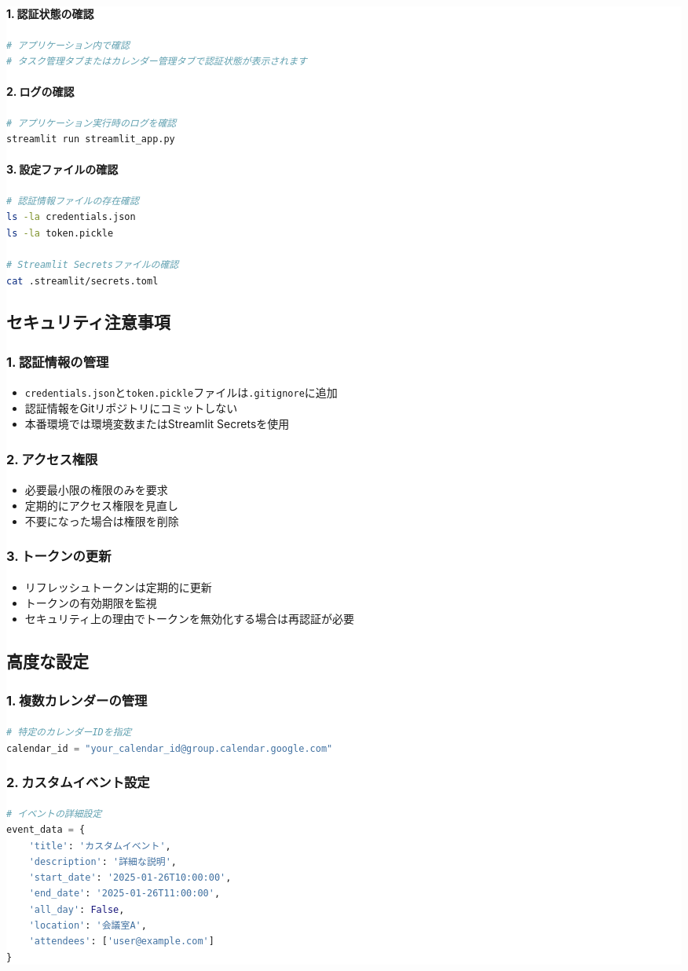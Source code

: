 #### 1. 認証状態の確認
```python
# アプリケーション内で確認
# タスク管理タブまたはカレンダー管理タブで認証状態が表示されます
```

#### 2. ログの確認
```bash
# アプリケーション実行時のログを確認
streamlit run streamlit_app.py
```

#### 3. 設定ファイルの確認
```bash
# 認証情報ファイルの存在確認
ls -la credentials.json
ls -la token.pickle

# Streamlit Secretsファイルの確認
cat .streamlit/secrets.toml
```

## セキュリティ注意事項

### 1. 認証情報の管理
- `credentials.json`と`token.pickle`ファイルは`.gitignore`に追加
- 認証情報をGitリポジトリにコミットしない
- 本番環境では環境変数またはStreamlit Secretsを使用

### 2. アクセス権限
- 必要最小限の権限のみを要求
- 定期的にアクセス権限を見直し
- 不要になった場合は権限を削除

### 3. トークンの更新
- リフレッシュトークンは定期的に更新
- トークンの有効期限を監視
- セキュリティ上の理由でトークンを無効化する場合は再認証が必要

## 高度な設定

### 1. 複数カレンダーの管理
```python
# 特定のカレンダーIDを指定
calendar_id = "your_calendar_id@group.calendar.google.com"
```

### 2. カスタムイベント設定
```python
# イベントの詳細設定
event_data = {
    'title': 'カスタムイベント',
    'description': '詳細な説明',
    'start_date': '2025-01-26T10:00:00',
    'end_date': '2025-01-26T11:00:00',
    'all_day': False,
    'location': '会議室A',
    'attendees': ['user@example.com']
}
```
